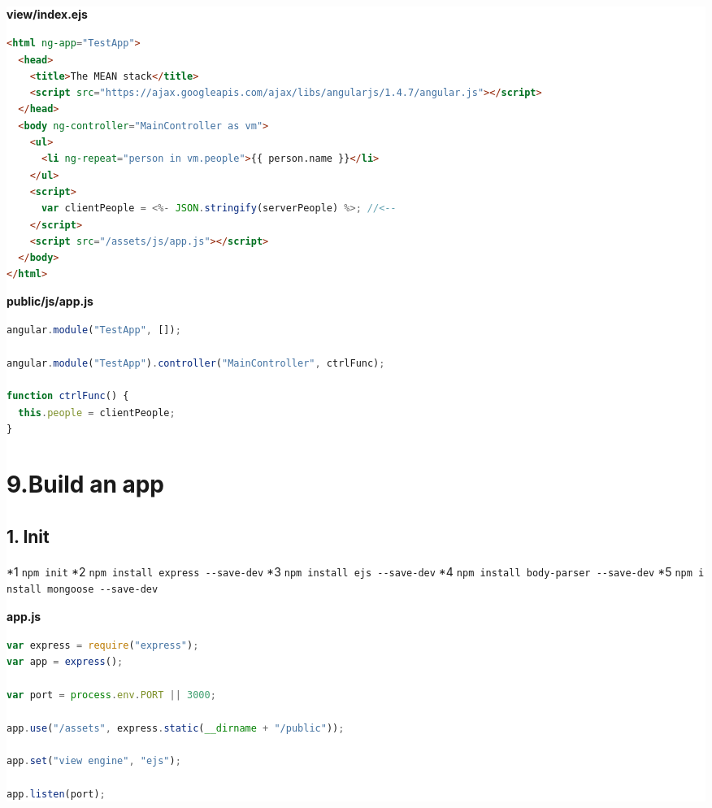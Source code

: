 **view/index.ejs**

```html
<html ng-app="TestApp">
  <head>
    <title>The MEAN stack</title>
    <script src="https://ajax.googleapis.com/ajax/libs/angularjs/1.4.7/angular.js"></script>
  </head>
  <body ng-controller="MainController as vm">
    <ul>
      <li ng-repeat="person in vm.people">{{ person.name }}</li>
    </ul>
    <script>
      var clientPeople = <%- JSON.stringify(serverPeople) %>; //<--
    </script>
    <script src="/assets/js/app.js"></script>
  </body>
</html>
```

**public/js/app.js**

```javascript
angular.module("TestApp", []);

angular.module("TestApp").controller("MainController", ctrlFunc);

function ctrlFunc() {
  this.people = clientPeople;
}
```

# 9.Build an app

## 1. Init

*1 `npm init`
*2 `npm install express --save-dev`
*3 `npm install ejs --save-dev`
*4 `npm install body-parser --save-dev`
\*5 `npm install mongoose --save-dev`

**app.js**

```javascript
var express = require("express");
var app = express();

var port = process.env.PORT || 3000;

app.use("/assets", express.static(__dirname + "/public"));

app.set("view engine", "ejs");

app.listen(port);
```
